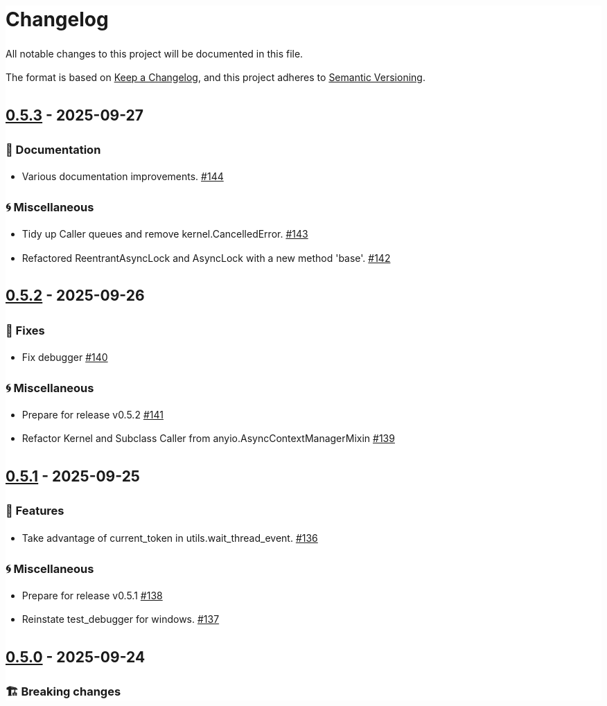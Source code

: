# Changelog

All notable changes to this project will be documented in this file.

The format is based on [Keep a Changelog](https://keepachangelog.com/en/1.0.0/),
and this project adheres to [Semantic Versioning](https://semver.org/spec/v2.0.0.html).

## [0.5.3] - 2025-09-27

###  📝 Documentation

- Various documentation improvements. [#144](https://github.com/fleming79/async-kernel/pull/144)

###  🌀 Miscellaneous

- Tidy up Caller queues and  remove kernel.CancelledError. [#143](https://github.com/fleming79/async-kernel/pull/143)

- Refactored ReentrantAsyncLock and AsyncLock with a new method 'base'. [#142](https://github.com/fleming79/async-kernel/pull/142)

## [0.5.2] - 2025-09-26

###  🐛 Fixes

- Fix debugger [#140](https://github.com/fleming79/async-kernel/pull/140)

###  🌀 Miscellaneous

- Prepare for release v0.5.2 [#141](https://github.com/fleming79/async-kernel/pull/141)

- Refactor Kernel and Subclass Caller from anyio.AsyncContextManagerMixin [#139](https://github.com/fleming79/async-kernel/pull/139)

## [0.5.1] - 2025-09-25

###  🚀 Features

- Take advantage of current_token in utils.wait_thread_event. [#136](https://github.com/fleming79/async-kernel/pull/136)

###  🌀 Miscellaneous

- Prepare for release v0.5.1 [#138](https://github.com/fleming79/async-kernel/pull/138)

- Reinstate test_debugger for windows. [#137](https://github.com/fleming79/async-kernel/pull/137)

## [0.5.0] - 2025-09-24

###  🏗️ Breaking changes


[0.5.3]: https://github.com/fleming79/async-kernel/compare/v0.5.2..v0.5.3
[0.5.2]: https://github.com/fleming79/async-kernel/compare/v0.5.1..v0.5.2
[0.5.1]: https://github.com/fleming79/async-kernel/compare/v0.5.0..v0.5.1
[0.5.0]: https://github.com/fleming79/async-kernel/compare/v0.4.0..v0.5.0
[0.4.0]: https://github.com/fleming79/async-kernel/compare/v0.3.0..v0.4.0
[0.3.0]: https://github.com/fleming79/async-kernel/compare/v0.2.1..v0.3.0
[0.2.1]: https://github.com/fleming79/async-kernel/compare/v0.2.0..v0.2.1
[0.2.0]: https://github.com/fleming79/async-kernel/compare/v0.1.4..v0.2.0
[0.1.4]: https://github.com/fleming79/async-kernel/compare/v0.1.3..v0.1.4
[0.1.3]: https://github.com/fleming79/async-kernel/compare/v0.1.2..v0.1.3
[0.1.2]: https://github.com/fleming79/async-kernel/compare/v0.1.1..v0.1.2
[0.1.1]: https://github.com/fleming79/async-kernel/compare/v0.1.0..v0.1.1
[0.1.0]: https://github.com/fleming79/async-kernel/compare/v0.1.0-rc3..v0.1.0
[0.1.0-rc3]: https://github.com/fleming79/async-kernel/compare/v0.1.0-rc2..v0.1.0-rc3
[0.1.0-rc2]: https://github.com/fleming79/async-kernel/compare/v0.1.0-rc1..v0.1.0-rc2
[0.1.0-rc1]: https://github.com/fleming79/async-kernel/compare/v0.1.0-rc0..v0.1.0-rc1